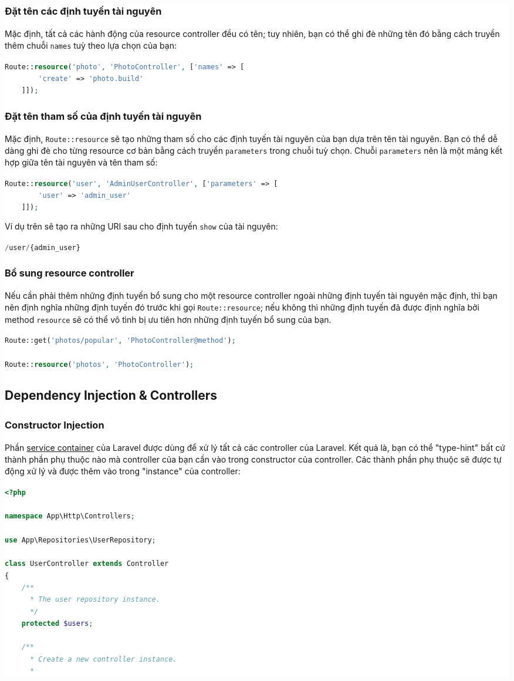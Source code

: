 ### Đặt tên các định tuyến tài nguyên

Mặc định, tất cả các hành động của resource controller đều có tên; tuy nhiên, bạn có thể ghi đè những tên đó bằng cách truyền thêm chuỗi `names` tuỳ theo lựa chọn của bạn:

```PHP
Route::resource('photo', 'PhotoController', ['names' => [
        'create' => 'photo.build'
    ]]);
```

### Đặt tên tham số của định tuyến tài nguyên

Mặc định, `Route::resource` sẽ tạo những tham số cho các định tuyến tài nguyên của bạn dựa trên tên tài nguyên. Bạn có thể dễ dàng ghi đè cho từng resource cơ bản bằng cách truyền `parameters` trong chuỗi tuỳ chọn. Chuỗi `parameters` nên là một mảng kết hợp giữa tên tài nguyên và tên tham số:

```PHP
Route::resource('user', 'AdminUserController', ['parameters' => [
        'user' => 'admin_user'
    ]]);
```

 Ví dụ trên sẽ tạo ra những URI sau cho định tuyến `show` của tài nguyên:

```PHP
/user/{admin_user}
```

### Bổ sung resource controller

Nếu cần phải thêm những định tuyến bổ sung cho một resource controller ngoài những định tuyến tài nguyên mặc định, thì bạn nên định nghĩa những định tuyến đó trước khi gọi `Route::resource`; nếu không thì những định tuyến đã được định nghĩa bởi method `resource` sẽ có thể vô tình bị ưu tiên hơn những định tuyến bổ sung của bạn.

```PHP
Route::get('photos/popular', 'PhotoController@method');

Route::resource('photos', 'PhotoController');
```

## Dependency Injection & Controllers

### Constructor Injection

Phần [service container](container.md) của Laravel được dùng để xử lý tất cả các controller của Laravel. Kết quả là, bạn có thể "type-hint" bất cứ thành phần phụ thuộc nào mà controller của bạn cần vào trong constructor của controller. Các thành phần phụ thuộc sẽ được tự động xử lý và được thêm vào trong "instance" của controller:

```PHP
<?php

namespace App\Http\Controllers;

use App\Repositories\UserRepository;

class UserController extends Controller
{
    /**
      * The user repository instance.
      */
    protected $users;

    /**
      * Create a new controller instance.
      *
```